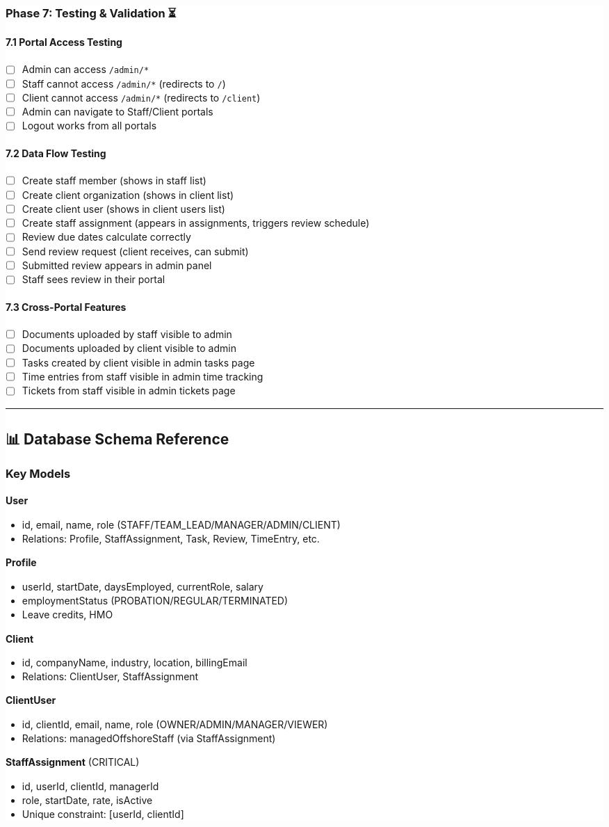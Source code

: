 
### Phase 7: Testing & Validation ⏳

#### 7.1 Portal Access Testing
- [ ] Admin can access `/admin/*`
- [ ] Staff cannot access `/admin/*` (redirects to `/`)
- [ ] Client cannot access `/admin/*` (redirects to `/client`)
- [ ] Admin can navigate to Staff/Client portals
- [ ] Logout works from all portals

#### 7.2 Data Flow Testing
- [ ] Create staff member (shows in staff list)
- [ ] Create client organization (shows in client list)
- [ ] Create client user (shows in client users list)
- [ ] Create staff assignment (appears in assignments, triggers review schedule)
- [ ] Review due dates calculate correctly
- [ ] Send review request (client receives, can submit)
- [ ] Submitted review appears in admin panel
- [ ] Staff sees review in their portal

#### 7.3 Cross-Portal Features
- [ ] Documents uploaded by staff visible to admin
- [ ] Documents uploaded by client visible to admin
- [ ] Tasks created by client visible in admin tasks page
- [ ] Time entries from staff visible in admin time tracking
- [ ] Tickets from staff visible in admin tickets page

---

## 📊 Database Schema Reference

### Key Models

**User**
- id, email, name, role (STAFF/TEAM_LEAD/MANAGER/ADMIN/CLIENT)
- Relations: Profile, StaffAssignment, Task, Review, TimeEntry, etc.

**Profile**
- userId, startDate, daysEmployed, currentRole, salary
- employmentStatus (PROBATION/REGULAR/TERMINATED)
- Leave credits, HMO

**Client**
- id, companyName, industry, location, billingEmail
- Relations: ClientUser, StaffAssignment

**ClientUser**
- id, clientId, email, name, role (OWNER/ADMIN/MANAGER/VIEWER)
- Relations: managedOffshoreStaff (via StaffAssignment)

**StaffAssignment** (CRITICAL)
- id, userId, clientId, managerId
- role, startDate, rate, isActive
- Unique constraint: [userId, clientId]

